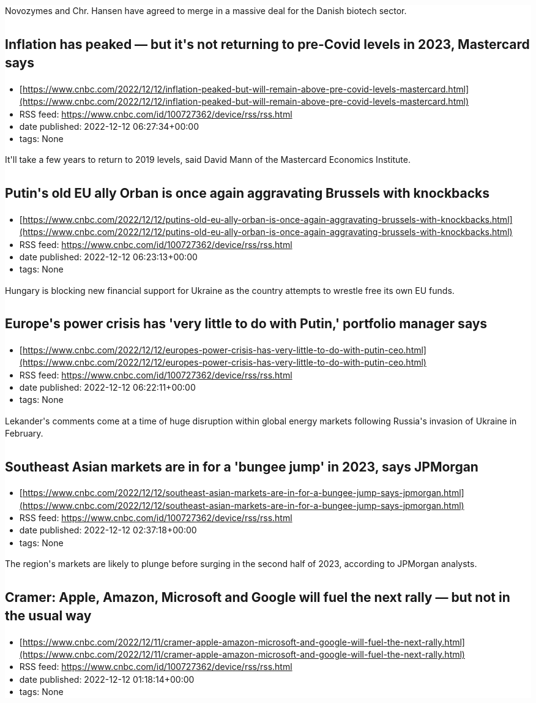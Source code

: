 Novozymes and Chr. Hansen have agreed to merge in a massive deal for the Danish biotech sector.

## Inflation has peaked — but it's not returning to pre-Covid levels in 2023, Mastercard says
 - [https://www.cnbc.com/2022/12/12/inflation-peaked-but-will-remain-above-pre-covid-levels-mastercard.html](https://www.cnbc.com/2022/12/12/inflation-peaked-but-will-remain-above-pre-covid-levels-mastercard.html)
 - RSS feed: https://www.cnbc.com/id/100727362/device/rss/rss.html
 - date published: 2022-12-12 06:27:34+00:00
 - tags: None

It'll take a few years to return to 2019 levels, said David Mann of the Mastercard Economics Institute.

## Putin's old EU ally Orban is once again aggravating Brussels with knockbacks
 - [https://www.cnbc.com/2022/12/12/putins-old-eu-ally-orban-is-once-again-aggravating-brussels-with-knockbacks.html](https://www.cnbc.com/2022/12/12/putins-old-eu-ally-orban-is-once-again-aggravating-brussels-with-knockbacks.html)
 - RSS feed: https://www.cnbc.com/id/100727362/device/rss/rss.html
 - date published: 2022-12-12 06:23:13+00:00
 - tags: None

Hungary is blocking new financial support for Ukraine as the country attempts to wrestle free its own EU funds.

## Europe's power crisis has 'very little to do with Putin,' portfolio manager says
 - [https://www.cnbc.com/2022/12/12/europes-power-crisis-has-very-little-to-do-with-putin-ceo.html](https://www.cnbc.com/2022/12/12/europes-power-crisis-has-very-little-to-do-with-putin-ceo.html)
 - RSS feed: https://www.cnbc.com/id/100727362/device/rss/rss.html
 - date published: 2022-12-12 06:22:11+00:00
 - tags: None

Lekander's comments come at a time of huge disruption within global energy markets following Russia's invasion of Ukraine in February.

## Southeast Asian markets are in for a 'bungee jump' in 2023, says JPMorgan
 - [https://www.cnbc.com/2022/12/12/southeast-asian-markets-are-in-for-a-bungee-jump-says-jpmorgan.html](https://www.cnbc.com/2022/12/12/southeast-asian-markets-are-in-for-a-bungee-jump-says-jpmorgan.html)
 - RSS feed: https://www.cnbc.com/id/100727362/device/rss/rss.html
 - date published: 2022-12-12 02:37:18+00:00
 - tags: None

The region's markets are likely to plunge before surging in the second half of 2023, according to JPMorgan analysts.

## Cramer: Apple, Amazon, Microsoft and Google will fuel the next rally — but not in the usual way
 - [https://www.cnbc.com/2022/12/11/cramer-apple-amazon-microsoft-and-google-will-fuel-the-next-rally.html](https://www.cnbc.com/2022/12/11/cramer-apple-amazon-microsoft-and-google-will-fuel-the-next-rally.html)
 - RSS feed: https://www.cnbc.com/id/100727362/device/rss/rss.html
 - date published: 2022-12-12 01:18:14+00:00
 - tags: None
